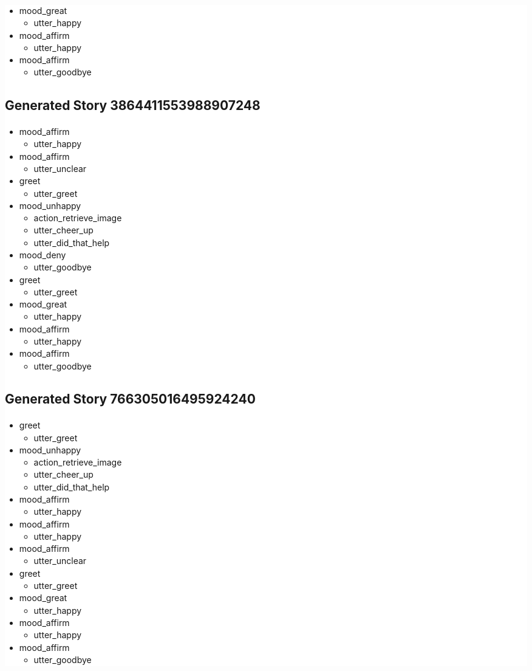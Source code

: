 * mood_great
    - utter_happy
* mood_affirm
    - utter_happy
* mood_affirm
    - utter_goodbye

## Generated Story 3864411553988907248
* mood_affirm
    - utter_happy
* mood_affirm
    - utter_unclear
* greet
    - utter_greet
* mood_unhappy
    - action_retrieve_image
    - utter_cheer_up
    - utter_did_that_help
* mood_deny
    - utter_goodbye
* greet
    - utter_greet
* mood_great
    - utter_happy
* mood_affirm
    - utter_happy
* mood_affirm
    - utter_goodbye

## Generated Story 766305016495924240
* greet
    - utter_greet
* mood_unhappy
    - action_retrieve_image
    - utter_cheer_up
    - utter_did_that_help
* mood_affirm
    - utter_happy
* mood_affirm
    - utter_happy
* mood_affirm
    - utter_unclear
* greet
    - utter_greet
* mood_great
    - utter_happy
* mood_affirm
    - utter_happy
* mood_affirm
    - utter_goodbye
